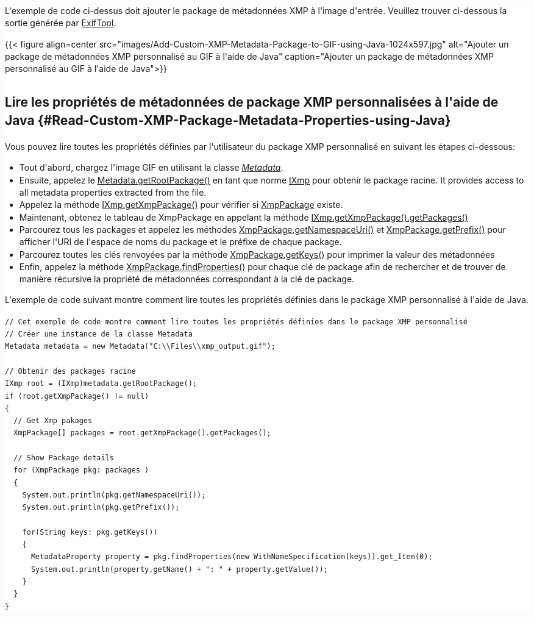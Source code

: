L'exemple de code ci-dessus doit ajouter le package de métadonnées XMP à l'image d'entrée. Veuillez trouver ci-dessous la sortie générée par [ExifTool][25].

{{< figure align=center src="images/Add-Custom-XMP-Metadata-Package-to-GIF-using-Java-1024x597.jpg" alt="Ajouter un package de métadonnées XMP personnalisé au GIF à l'aide de Java" caption="Ajouter un package de métadonnées XMP personnalisé au GIF à l'aide de Java">}}
 
## Lire les propriétés de métadonnées de package XMP personnalisées à l'aide de Java {#Read-Custom-XMP-Package-Metadata-Properties-using-Java}

Vous pouvez lire toutes les propriétés définies par l'utilisateur du package XMP personnalisé en suivant les étapes ci-dessous:
  * Tout d'abord, chargez l'image GIF en utilisant la classe _[Metadata][14]_.
  * Ensuite, appelez le [Metadata.getRootPackage()][15] en tant que norme [IXmp][16] pour obtenir le package racine. It provides access to all metadata properties extracted from the file.
  * Appelez la méthode [IXmp.getXmpPackage()][27] pour vérifier si [XmpPackage][17] existe.
  * Maintenant, obtenez le tableau de XmpPackage en appelant la méthode [IXmp.getXmpPackage().getPackages()][28]
  * Parcourez tous les packages et appelez les méthodes [XmpPackage.getNamespaceUri()][19] et [XmpPackage.getPrefix()][18] pour afficher l'URI de l'espace de noms du package et le préfixe de chaque package.
  * Parcourez toutes les clés renvoyées par la méthode [XmpPackage.getKeys()][29] pour imprimer la valeur des métadonnées
  * Enfin, appelez la méthode [XmpPackage.findProperties()][30] pour chaque clé de package afin de rechercher et de trouver de manière récursive la propriété de métadonnées correspondant à la clé de package.

L'exemple de code suivant montre comment lire toutes les propriétés définies dans le package XMP personnalisé à l'aide de Java.

```
// Cet exemple de code montre comment lire toutes les propriétés définies dans le package XMP personnalisé
// Créer une instance de la classe Metadata
Metadata metadata = new Metadata("C:\\Files\\xmp_output.gif");

// Obtenir des packages racine
IXmp root = (IXmp)metadata.getRootPackage();
if (root.getXmpPackage() != null)
{
  // Get Xmp pakages
  XmpPackage[] packages = root.getXmpPackage().getPackages();
  
  // Show Package details
  for (XmpPackage pkg: packages )
  {
    System.out.println(pkg.getNamespaceUri());
    System.out.println(pkg.getPrefix());

    for(String keys: pkg.getKeys())
    {
      MetadataProperty property = pkg.findProperties(new WithNameSpecification(keys)).get_Item(0);
      System.out.println(property.getName() + ": " + property.getValue());
    }
  }
}
```


 [1]: https://blog.conholdate.com/wp-content/uploads/sites/27/2021/10/add-or-remove-custom-xmp-metadata-from-gif-using-java.jpg
 [2]: https://docs.fileformat.com/web/xml/
 [3]: #Java-API-to-Add-or-Remove-Custom-XMP-Metadata
 [4]: #Add-Custom-XMP-Metadata-Package-to-GIF-using-Java
 [5]: #Read-Custom-XMP-Package-Metadata-Properties-using-Java
 [6]: #Remove-Custom-XMP-Package-using-Java
 [7]: https://en.wikipedia.org/wiki/Extensible_Metadata_Platform
 [8]: https://docs.fileformat.com/image/gif/
 [9]: https://products.groupdocs.com/metadata/java
 [10]: https://docs.groupdocs.com/metadata/java/supported-document-formats/
 [11]: https://docs.fileformat.com/image/exif/
 [12]: https://iptc.org/standards/photo-metadata/
 [13]: https://downloads.groupdocs.com/metadata/java
 [14]: https://apireference.groupdocs.com/metadata/java/com.groupdocs.metadata/Metadata
 [15]: https://apireference.groupdocs.com/metadata/java/com.groupdocs.metadata/Metadata#getRootPackage()
 [16]: https://apireference.groupdocs.com/metadata/java/com.groupdocs.metadata.core/IXmp
 [17]: https://apireference.groupdocs.com/metadata/java/com.groupdocs.metadata.core/XmpPackage
 [18]: https://apireference.groupdocs.com/metadata/java/com.groupdocs.metadata.core/XmpPackage#getPrefix()
 [19]: https://apireference.groupdocs.com/metadata/java/com.groupdocs.metadata.core/XmpPackage#getNamespaceUri()
 [20]: https://apireference.groupdocs.com/metadata/java/com.groupdocs.metadata.core/XmpPackage#set(java.lang.String,%20java.lang.String)
 [21]: https://apireference.groupdocs.com/metadata/java/com.groupdocs.metadata.core/XmpPacketWrapper
 [22]: https://apireference.groupdocs.com/metadata/java/com.groupdocs.metadata.core/XmpPacketWrapper#addPackage(com.groupdocs.metadata.core.XmpPackage)
 [23]: https://apireference.groupdocs.com/metadata/java/com.groupdocs.metadata.core/IXmp#setXmpPackage(com.groupdocs.metadata.core.XmpPacketWrapper)
 [24]: https://apireference.groupdocs.com/metadata/java/com.groupdocs.metadata/Metadata#save(java.lang.String)
 [25]: https://exiftool.org/
 [26]: https://blog.conholdate.com/wp-content/uploads/sites/27/2021/10/Add-Custom-XMP-Metadata-Package-to-GIF-using-Java.jpg
 [27]: https://apireference.groupdocs.com/metadata/java/com.groupdocs.metadata.core/IXmp#getXmpPackage()
 [28]: https://apireference.groupdocs.com/metadata/java/com.groupdocs.metadata.core/XmpPacketWrapper#getPackages()
 [29]: https://apireference.groupdocs.com/metadata/java/com.groupdocs.metadata.core/MetadataPackage#getKeys()
 [30]: https://apireference.groupdocs.com/metadata/java/com.groupdocs.metadata/Metadata#findProperties(com.groupdocs.metadata.search.Specification)
 [31]: https://blog.conholdate.com/wp-content/uploads/sites/27/2021/10/Remove-Custom-XMP-Package-using-Java.jpg
 [32]: https://purchase.groupdocs.com/temporary-license
 [33]: https://docs.groupdocs.com/metadata/java
 [34]: https://forum.groupdocs.com/c/metadata/
 [35]: https://blog.groupdocs.com/2021/05/10/xmp-and-exif-data-of-heif-heic-images-using-java/
 [36]: https://blog.groupdocs.com/2021/03/22/extract-riff-info-and-metadata-of-wav-files-in-java/